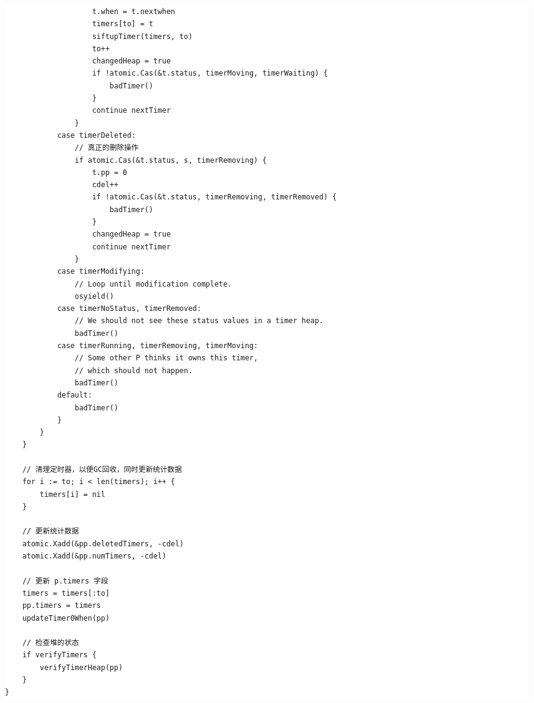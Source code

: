 ```
					t.when = t.nextwhen
					timers[to] = t
					siftupTimer(timers, to)
					to++
					changedHeap = true
					if !atomic.Cas(&t.status, timerMoving, timerWaiting) {
						badTimer()
					}
					continue nextTimer
				}
			case timerDeleted:
                // 真正的删除操作
				if atomic.Cas(&t.status, s, timerRemoving) {
					t.pp = 0
					cdel++
					if !atomic.Cas(&t.status, timerRemoving, timerRemoved) {
						badTimer()
					}
					changedHeap = true
					continue nextTimer
				}
			case timerModifying:
				// Loop until modification complete.
				osyield()
			case timerNoStatus, timerRemoved:
				// We should not see these status values in a timer heap.
				badTimer()
			case timerRunning, timerRemoving, timerMoving:
				// Some other P thinks it owns this timer,
				// which should not happen.
				badTimer()
			default:
				badTimer()
			}
		}
	}

    // 清理定时器，以便GC回收，同时更新统计数据
	for i := to; i < len(timers); i++ {
		timers[i] = nil
	}

    // 更新统计数据
	atomic.Xadd(&pp.deletedTimers, -cdel)
	atomic.Xadd(&pp.numTimers, -cdel)

    // 更新 p.timers 字段
	timers = timers[:to]
	pp.timers = timers
	updateTimer0When(pp)

    // 检查堆的状态
	if verifyTimers {
		verifyTimerHeap(pp)
	}
}
```


 [1]: https://github.com/golang/go/blob/go1.17.6/src/runtime/time.go#L15-L39
 [2]: https://github.com/golang/go/blob/go1.17.6/src/runtime/time.go#L866
 [3]: https://github.com/golang/go/blob/9de1ac6ac2cad3871760d0aa288f5ca713afd0a6/src/runtime/runtime2.go#L719
 [4]: https://github.com/golang/go/blob/go1.17.6/src/runtime/time.go#L542-L592
 [5]: https://github.com/golang/go/blob/go1.17.6/src/runtime/proc.go#L3181-L3201
 [6]: https://github.com/golang/go/blob/go1.17.6/src/runtime/proc.go#L3198
 [7]: https://github.com/golang/go/blob/go1.17.6/src/runtime/time.go#L280-L300
 [8]: https://github.com/golang/go/blob/go1.17.6/src/runtime/time.go#L1050-L1074
 [9]: https://github.com/golang/go/blob/go1.17.6/src/runtime/time.go#L1076-L1119
 [10]: https://github.com/golang/go/blob/go1.17.6/src/runtime/proc.go#L3435
 [11]: https://github.com/golang/go/blob/go1.17.6/src/runtime/runtime2.go#L675-L678
 [12]: https://github.com/golang/go/blob/go1.17.6/src/runtime/runtime2.go#L726-L728
 [13]: https://github.com/golang/go/blob/go1.17.6/src/time/sleep.go#L55-L82
 [14]: https://github.com/golang/go/blob/go1.17.6/src/runtime/time.go#L215-L220
 [15]: https://github.com/golang/go/blob/go1.17.6/src/runtime/time.go#L302-L365
 [16]: https://github.com/golang/go/blob/go1.17.6/src/runtime/time.go#L566-L574
 [17]: https://github.com/golang/go/blob/go1.17.6/src/time/sleep.go#L100-L140
 [18]: https://github.com/golang/go/blob/go1.17.6/src/runtime/time.go#L749-L816
 [19]: https://github.com/golang/go/blob/go1.17.6/src/runtime/proc.go#L5360
 [20]: https://github.com/golang/go/blob/go1.17.6/src/runtime/proc.go#L5311-L5465
 [21]: https://github.com/golang/go/blob/go1.17.6/src/runtime/proc.go#L5203-L5302
 [22]: https://github.com/golang/go/blob/go1.17.6/src/runtime/time.go#L594-L646